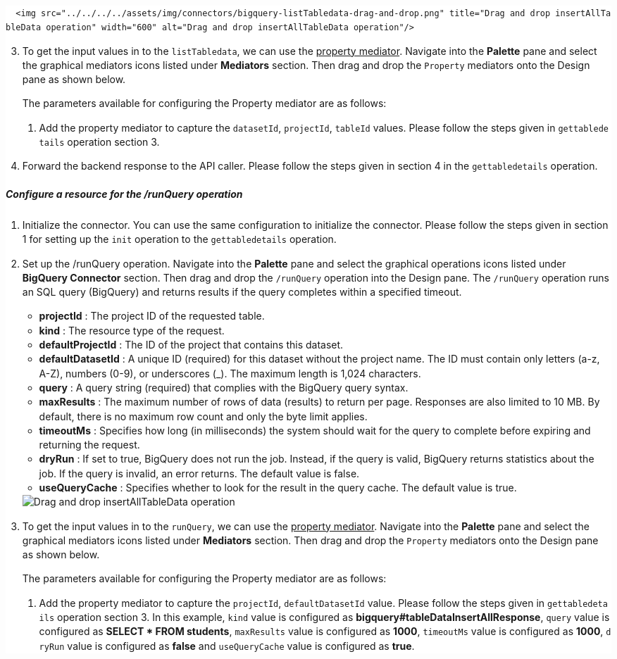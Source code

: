       <img src="../../../../assets/img/connectors/bigquery-listTabledata-drag-and-drop.png" title="Drag and drop insertAllTableData operation" width="600" alt="Drag and drop insertAllTableData operation"/>

3. To get the input values in to the `listTabledata`, we can use the [property mediator](../../../mediators/property-Mediator). Navigate into the **Palette** pane and select the graphical mediators icons listed under **Mediators** section. Then drag and drop the `Property` mediators onto the Design pane as shown below.    
        
   The parameters available for configuring the Property mediator are as follows:
    
   1. Add the property mediator to capture the `datasetId`, `projectId`, `tableId` values. Please follow the steps given in `gettabledetails` operation section 3. 
    
4. Forward the backend response to the API caller. Please follow the steps given in section 4 in the `gettabledetails` operation.   

##### Configure a resource for the /runQuery operation
    
1. Initialize the connector.
   You can use the same configuration to initialize the connector. Please follow the steps given in section 1 for setting up the `init` operation to the `gettabledetails` operation.
   
2. Set up the /runQuery operation.
   Navigate into the **Palette** pane and select the graphical operations icons listed under **BigQuery Connector** section. Then drag and drop the `/runQuery` operation into the Design pane. The `/runQuery` operation runs an SQL query (BigQuery) and returns results if the query completes within a specified timeout.
      
      - **projectId** : The project ID of the requested table.
      - **kind** : The resource type of the request.
      - **defaultProjectId** : The ID of the project that contains this dataset.
      - **defaultDatasetId** :  A unique ID (required) for this dataset without the project name. The ID must contain only letters (a-z, A-Z), numbers (0-9), or underscores (_). The maximum length is 1,024 characters.
      - **query** : A query string (required) that complies with the BigQuery query syntax.
      - **maxResults** : The maximum number of rows of data (results) to return per page. Responses are also limited to 10 MB. By default, there is no maximum row count and only the byte limit applies.
      - **timeoutMs** : Specifies how long (in milliseconds) the system should wait for the query to complete before expiring and returning the request.
      - **dryRun** :  If set to true, BigQuery does not run the job. Instead, if the query is valid, BigQuery returns statistics about the job. If the query is invalid, an error returns. The default value is false.
      - **useQueryCache** : Specifies whether to look for the result in the query cache. The default value is true.
          
      <img src="../../../../assets/img/connectors/bigquery-runQuery-drag-and-drop.png" title="Drag and drop insertAllTableData operation" width="600" alt="Drag and drop insertAllTableData operation"/>

3. To get the input values in to the `runQuery`, we can use the [property mediator](../../../mediators/property-Mediator). Navigate into the **Palette** pane and select the graphical mediators icons listed under **Mediators** section. Then drag and drop the `Property` mediators onto the Design pane as shown below.    
        
   The parameters available for configuring the Property mediator are as follows:
    
   1. Add the property mediator to capture the `projectId`, `defaultDatasetId` value. Please follow the steps given in `gettabledetails` operation section 3. 
      In this example, `kind` value is configured as **bigquery#tableDataInsertAllResponse**, `query` value is configured as **SELECT * FROM students**, `maxResults` value is configured as **1000**, `timeoutMs` value is configured as **1000**, `dryRun` value is configured as **false** and `useQueryCache` value is configured as **true**.
    